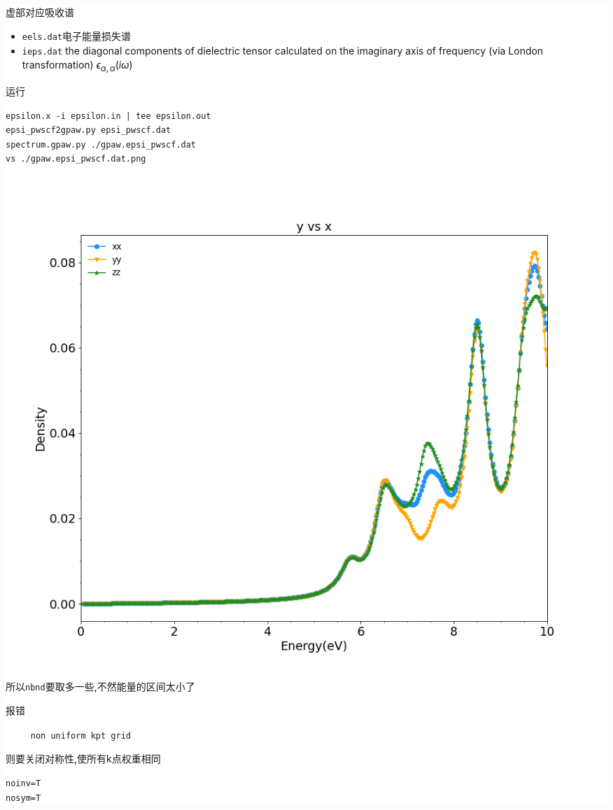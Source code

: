 虚部对应吸收谱
- `eels.dat`电子能量损失谱
- `ieps.dat` the diagonal components of dielectric tensor calculated on the imaginary axis of frequency (via London transformation) $\epsilon_{\alpha,\alpha}(i\omega)$

运行
```
epsilon.x -i epsilon.in | tee epsilon.out
epsi_pwscf2gpaw.py epsi_pwscf.dat
spectrum.gpaw.py ./gpaw.epsi_pwscf.dat
vs ./gpaw.epsi_pwscf.dat.png
```
![](/uploads/2020/10/gpaw.epsi_pwscf.dat.png)
所以`nbnd`要取多一些,不然能量的区间太小了

报错
```
     non uniform kpt grid
```
则要关闭对称性,使所有k点权重相同
```
noinv=T
nosym=T
```
